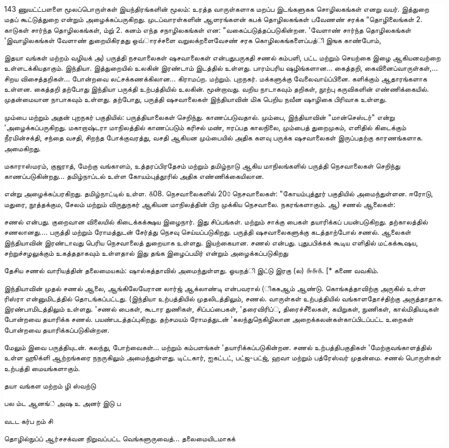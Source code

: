 143 ணுயட்ட்பளளை மூலப்பொருள்கள்‌ இயந்திரங்களின்‌ மூலம்‌: உரத்த வாருள்களாக மறப்ப இடங்களுகக சொழிலகங்கள்‌ எனறு வயர்‌. இத்துறை மதப்‌ கூட்டுத்துறை என்றும்‌ அழைக்கப்பருகிறது. முடப்வாரள்களின்‌ ஆளரங்களன்‌ கபக்‌ தொழிலகங்கள்‌ பவேணண்‌ சரக்க “தொழிலைங்கள்‌ 2. காடுகள்‌ சார்ந்த தொழிலகங்கள்‌, ம்று்‌ 2. கனம்‌ எந்த சநாழிலகங்கள்‌ என: "வகைப்படுத்தப்படுகின்றன. 'வேளாண்‌ சார்ந்த தொழிலகங்கள்‌ 'இவாழிலகங்கள்‌ வேளாண்‌ துறையிகிரதது ஒவ்ாரச்சளை வறுலக்றளைவேசண்‌ சரக கொழிலகங்களைப்பத்ி இஙக காண்போம்‌,

இதயா வங்கள்‌ மற்றம்‌ வழியக்‌
அ) பருத்தி நசவாலைகள்‌ ஷசவாலைகள்‌ என்பதுபருகதி சணல்‌ கம்பளி, பட்ட மற்றும்‌ செயற்கை இழை ஆகியனவற்றை உள்ளடக்கியதாகும்‌. இந்தியா. இத்துறையில்‌ உலகின்‌ இரண்டாம்‌ இடத்தில்‌ உள்ளது. பாரம்பரிய ஷழிங்களான... கைத்தறி, கைவினைப்வாருள்கள்‌,... சிறய விசைத்தறிகள்‌... போன்றவை லட்சக்கணக்கிலான... கிராமப்ற. மற்றும்‌. புறநகர்‌. மக்களுக்கு வேலைவாய்ப்பினை. களிக்கும்‌ ஆதாரங்களாக உள்ளன. கைத்தறி தற்போது இந்தியா பருக்தி உற்பத்தியில்‌ உலகின்‌. மூன்றாவது. வறிய நாடாகவும்‌ தறிகள்‌, நூற்பு கருவிகளின்‌ எண்ணிக்கையில்‌. முதன்மையான நாபாகவும்‌ உள்ளது. தற்போது, பருத்தி ஷசவாலைகள்‌ இந்தியாவின்‌ மிக பெறிய நவீன ஷாழிகை பிரிவாக உள்ளது.

மும்பை மற்றும்‌ அதன்‌ புறநகர்‌ பகுதியில்‌: பருத்தியாலைகள்‌ செறிந்து. காணப்படுவதால்‌. மும்பை, இந்தியாவின்‌ "மான்செஸ்டர்‌" என்று 'அழைக்கப்பருகிறது. மகாறாஷ்டரா மாநிலத்தில்‌ காணப்படும்‌ கரிசல்‌ மண்‌, ஈரப்பத காலநிலை, மும்பைத்‌ துறைமுகம்‌, எளிதில்‌ கிடைக்கும்‌ நீரமின்சக்தி, சந்தை வசதி, சிறந்த போக்குவரத்து, வசதி ஆகியன மும்பையில்‌ அதிக களவு பருக்க ஷசவாலைகள்‌ இருப்பதற்கு காரணங்களாக. அமைகிறது.

மகாராஸ்மரம்‌, குஜராத்‌, மேற்கு வங்காளம்‌, உத்தரப்பிரதேசம்‌ மற்றும்‌ தமிழ்நாடு ஆகிய மாநிலங்களில்‌ பருத்தி நெசவாலைகள்‌ செறிந்து காணப்படுகின்றது... தமிழ்நாப்டல்‌ உள்ள கோயம்புத்தூரில்‌ அதிக எண்ணிக்கையிலான.

என்று அழைக்கப்பரகிறது. தமிழ்நாட்டில்‌ உள்ள. ௧08. நெசவாலைகளில்‌ 20௦ நெசவாலைகள்‌: "கோயம்புத்தூர்‌ பகுதியில்‌ அமைந்துள்ளன. ஈரோடு,
மதுரை, நூத்தக்கும, சேலம்‌ மற்றும்‌ விருதுநகர்‌ ஆகியன மாநிலத்தின்‌ பிற முக்கிய நெசவாலை. நகரங்களாகும்‌. ஆ) சணல்‌ ஆலைகள்‌:

சணல்‌ என்பது. குறைவான விலையில்‌ கிடைக்கக்க்ஷய இழைநார்‌. இது சிப்பங்கள்‌. மற்றும்‌ சாக்கு பைகள்‌ தயாரிக்கப்‌ பயன்படுகிறது. தற்காலத்தில்‌ சணலானது.... பருத்தி மற்றும்‌ ரோமத்துடன்‌ சேர்த்து நெசவு செய்யப்படுகிறது. பருத்தி ஷசவாலைகளுக்கு கடத்தாற்போல்‌ சணல்‌. ஆலைகள்‌ இந்தியாவின்‌ இரண்டாவது பெரிய நெசவாலைத்‌ துறையாக உள்ளது. இயற்கையான. சணல்‌ என்பது. புதுபபிக்கக்‌ கூடிய எளிதில்‌ மட்கக்கூஷய, சற்றுச்சழலுக்கும்‌ உகத்ததாகவும்‌ உள்ளதால்‌ இது தங்க இழைப்பமிர்‌ என்றும்‌ அழைக்கப்படுகிறது

தேசிய சணல்‌ வாரியத்தின்‌ தலைமையகம்‌: ஷால்கத்தாவில்‌ அமைந்துள்ளது.
ஓயநத்ி இட்டு இரகு (ல) ௬௬௧. \[\* கணை வவகிம்‌.

இந்தியாவின்‌ முதல்‌ சணல்‌ ஆலை, ஆங்கிலேயேரான லார்ஜ்‌ ஆக்லாண்டி என்பவரால்‌ (ிககஆம்‌ ஆண்டு. கொங்கத்தாவிற்கு அருகில்‌ உள்ள ரிஸ்ரா என்னுமிடத்தில்‌ தொடங்கப்பட்டது. (இந்தியா உற்பத்தியில்‌ முதலிடத்திலும்‌, சணல்‌. வாருள்கள்‌ உற்பத்தியில்‌ வங்காளதோச்திற்கு அருத்தாதாக. இரண்பாமிடத்திலும்‌ உள்ளது. 'சணல்‌ பைகள்‌, கூடார துணிகள்‌, சிப்பப்பைகள்‌, 'தரைவிரிப்ு, திரைச்சீலைகள்‌, கயிறுகள்‌, நுணிகள்‌, கால்மிதியடிகள்‌ போன்றவை தயாரிக்க சணல்‌. பயண்படத்தப்புகிறது. தற்சமயம்‌ ரோமத்துடன்‌ 'கலந்துநெகிழிலான அறைக்கலன்கள்காப்பிடப்பட்ட உறைகள்‌ போன்றவை தயாரிக்கப்படுகின்றன.

மேலும்‌ இவை பருத்தியுடன்‌. கலந்து, போற்வைகள்‌... மற்றும்‌ கம்பளங்கள்‌ 'தயாரிக்கப்படுகின்றன. சணல்‌ உற்பத்திபகுதிகள்‌ 'மேற்குவங்காளத்தில்‌ உள்ள ஹூக்ளி ஆற்றங்கரை நநருகிலும்‌ அமைந்துள்ளது. டிட்டகார்‌, ஐகட்டட்‌, பட்ஜ-பட்ஜ்‌, ஹவா மற்றும்‌ பத்ரேஸ்வர்‌ முதன்மை. சணல்‌ பொருள்கள்‌ உற்பத்தி மையங்களாகும்‌.

தயா வங்கள மற்றம்‌ ழி
ஸ்வற்டு

பல ம்ட ஆனங்்‌ அஷ உ அனர்‌ இடு ப

வடட கர்ப றம்‌ சி

தொழில்நுப்ப்‌ ஆர்சசக்வன நிறுவப்பட்ட வெங்களுருவைத்‌... தலைமையிடமாகக்‌
